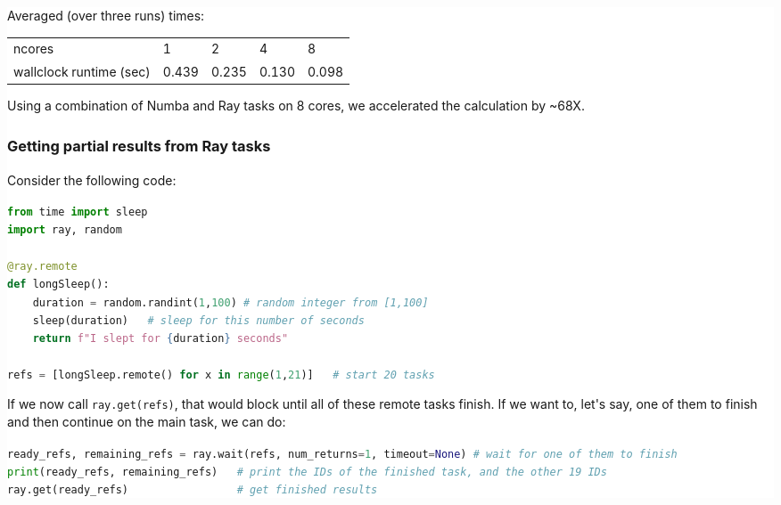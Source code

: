 

























Averaged (over three runs) times:

|   |   |   |   |   |
|---|---|---|---|---|
| ncores | 1 | 2 | 4 | 8 |
| wallclock runtime (sec) | 0.439 | 0.235 | 0.130 | 0.098 |

Using a combination of Numba and Ray tasks on 8 cores, we accelerated the calculation by ~68X.









### Getting partial results from Ray tasks

Consider the following code:

```py
from time import sleep
import ray, random

@ray.remote
def longSleep():
    duration = random.randint(1,100) # random integer from [1,100]
    sleep(duration)   # sleep for this number of seconds
    return f"I slept for {duration} seconds"

refs = [longSleep.remote() for x in range(1,21)]   # start 20 tasks
```

If we now call `ray.get(refs)`, that would block until all of these remote tasks finish. If we want to, let's
say, one of them to finish and then continue on the main task, we can do:

```py
ready_refs, remaining_refs = ray.wait(refs, num_returns=1, timeout=None) # wait for one of them to finish
print(ready_refs, remaining_refs)   # print the IDs of the finished task, and the other 19 IDs
ray.get(ready_refs)                 # get finished results
```
